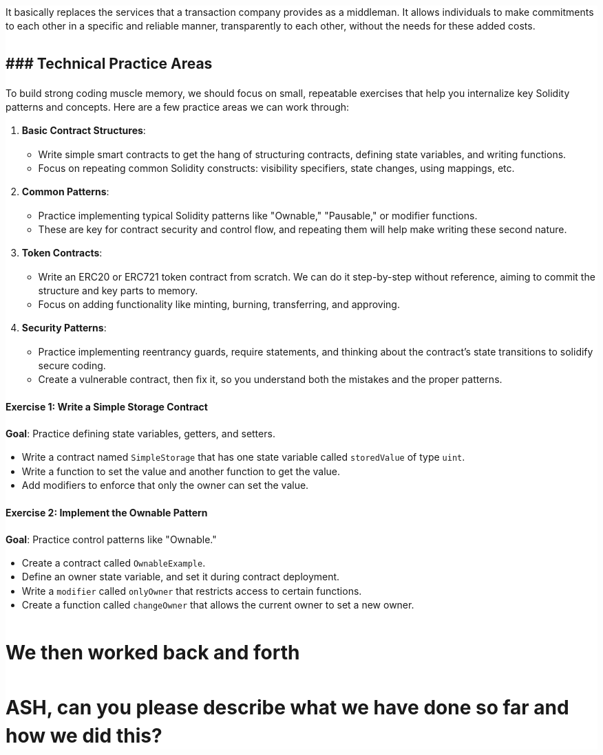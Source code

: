 It basically replaces the services that a transaction company provides as a middleman. It allows individuals to make commitments to each other in a specific and reliable manner, transparently to each other, without the needs for these added costs. 

## ### **Technical Practice Areas**

To build strong coding muscle memory, we should focus on small, repeatable exercises that help you internalize key Solidity patterns and concepts. Here are a few practice areas we can work through:

1. **Basic Contract Structures**:
    
    - Write simple smart contracts to get the hang of structuring contracts, defining state variables, and writing functions.
    - Focus on repeating common Solidity constructs: visibility specifiers, state changes, using mappings, etc.
2. **Common Patterns**:
    
    - Practice implementing typical Solidity patterns like "Ownable," "Pausable," or modifier functions.
    - These are key for contract security and control flow, and repeating them will help make writing these second nature.
3. **Token Contracts**:
    
    - Write an ERC20 or ERC721 token contract from scratch. We can do it step-by-step without reference, aiming to commit the structure and key parts to memory.
    - Focus on adding functionality like minting, burning, transferring, and approving.
4. **Security Patterns**:
    
    - Practice implementing reentrancy guards, require statements, and thinking about the contract’s state transitions to solidify secure coding.
    - Create a vulnerable contract, then fix it, so you understand both the mistakes and the proper patterns.

#### **Exercise 1: Write a Simple Storage Contract**

**Goal**: Practice defining state variables, getters, and setters.

- Write a contract named `SimpleStorage` that has one state variable called `storedValue` of type `uint`.
- Write a function to set the value and another function to get the value.
- Add modifiers to enforce that only the owner can set the value.


#### **Exercise 2: Implement the Ownable Pattern**

**Goal**: Practice control patterns like "Ownable."

- Create a contract called `OwnableExample`.
- Define an owner state variable, and set it during contract deployment.
- Write a `modifier` called `onlyOwner` that restricts access to certain functions.
- Create a function called `changeOwner` that allows the current owner to set a new owner.

# We then worked back and forth

# ASH, can you please describe what we have done so far and how we did this?

